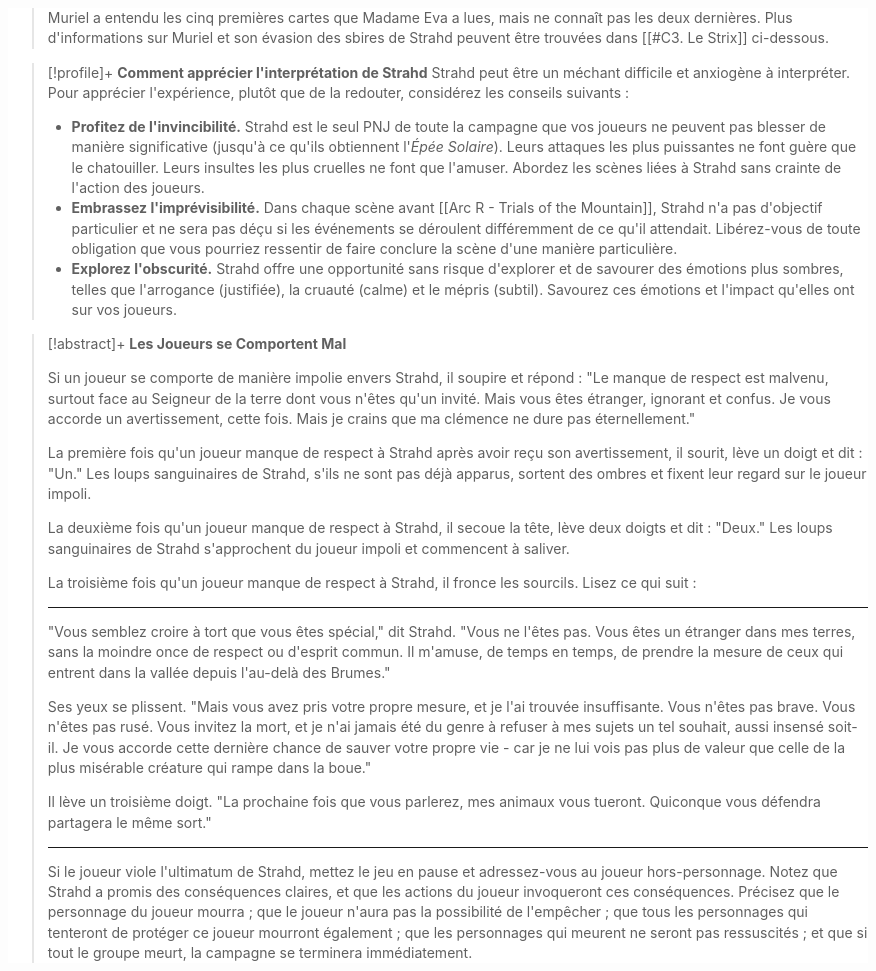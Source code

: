 > Muriel a entendu les cinq premières cartes que Madame Eva a lues, mais ne connaît pas les deux dernières. Plus d'informations sur Muriel et son évasion des sbires de Strahd peuvent être trouvées dans [[#C3. Le Strix]] ci-dessous.

> [!profile]+ **Comment apprécier l'interprétation de Strahd** 
> Strahd peut être un méchant difficile et anxiogène à interpréter. Pour apprécier l'expérience, plutôt que de la redouter, considérez les conseils suivants :
> 
> - **Profitez de l'invincibilité.** Strahd est le seul PNJ de toute la campagne que vos joueurs ne peuvent pas blesser de manière significative (jusqu'à ce qu'ils obtiennent l'_Épée Solaire_). Leurs attaques les plus puissantes ne font guère que le chatouiller. Leurs insultes les plus cruelles ne font que l'amuser. Abordez les scènes liées à Strahd sans crainte de l'action des joueurs.
> - **Embrassez l'imprévisibilité.** Dans chaque scène avant [[Arc R - Trials of the Mountain]], Strahd n'a pas d'objectif particulier et ne sera pas déçu si les événements se déroulent différemment de ce qu'il attendait. Libérez-vous de toute obligation que vous pourriez ressentir de faire conclure la scène d'une manière particulière.
> - **Explorez l'obscurité.** Strahd offre une opportunité sans risque d'explorer et de savourer des émotions plus sombres, telles que l'arrogance (justifiée), la cruauté (calme) et le mépris (subtil). Savourez ces émotions et l'impact qu'elles ont sur vos joueurs.

> [!abstract]+ **Les Joueurs se Comportent Mal**
> 
> Si un joueur se comporte de manière impolie envers Strahd, il soupire et répond : "Le manque de respect est malvenu, surtout face au Seigneur de la terre dont vous n'êtes qu'un invité. Mais vous êtes étranger, ignorant et confus. Je vous accorde un avertissement, cette fois. Mais je crains que ma clémence ne dure pas éternellement."
> 
> La première fois qu'un joueur manque de respect à Strahd après avoir reçu son avertissement, il sourit, lève un doigt et dit : "Un." Les loups sanguinaires de Strahd, s'ils ne sont pas déjà apparus, sortent des ombres et fixent leur regard sur le joueur impoli.
> 
> La deuxième fois qu'un joueur manque de respect à Strahd, il secoue la tête, lève deux doigts et dit : "Deux." Les loups sanguinaires de Strahd s'approchent du joueur impoli et commencent à saliver.
> 
> La troisième fois qu'un joueur manque de respect à Strahd, il fronce les sourcils. Lisez ce qui suit :
> 
> <hr>
> 
> "Vous semblez croire à tort que vous êtes spécial," dit Strahd. "Vous ne l'êtes pas. Vous êtes un étranger dans mes terres, sans la moindre once de respect ou d'esprit commun. Il m'amuse, de temps en temps, de prendre la mesure de ceux qui entrent dans la vallée depuis l'au-delà des Brumes."
> 
> Ses yeux se plissent. "Mais vous avez pris votre propre mesure, et je l'ai trouvée insuffisante. Vous n'êtes pas brave. Vous n'êtes pas rusé. Vous invitez la mort, et je n'ai jamais été du genre à refuser à mes sujets un tel souhait, aussi insensé soit-il. Je vous accorde cette dernière chance de sauver votre propre vie - car je ne lui vois pas plus de valeur que celle de la plus misérable créature qui rampe dans la boue."
> 
> Il lève un troisième doigt. "La prochaine fois que vous parlerez, mes animaux vous tueront. Quiconque vous défendra partagera le même sort."
> 
> <hr>
> 
> Si le joueur viole l'ultimatum de Strahd, mettez le jeu en pause et adressez-vous au joueur hors-personnage. Notez que Strahd a promis des conséquences claires, et que les actions du joueur invoqueront ces conséquences. Précisez que le personnage du joueur mourra ; que le joueur n'aura pas la possibilité de l'empêcher ; que tous les personnages qui tenteront de protéger ce joueur mourront également ; que les personnages qui meurent ne seront pas ressuscités ; et que si tout le groupe meurt, la campagne se terminera immédiatement.
> 